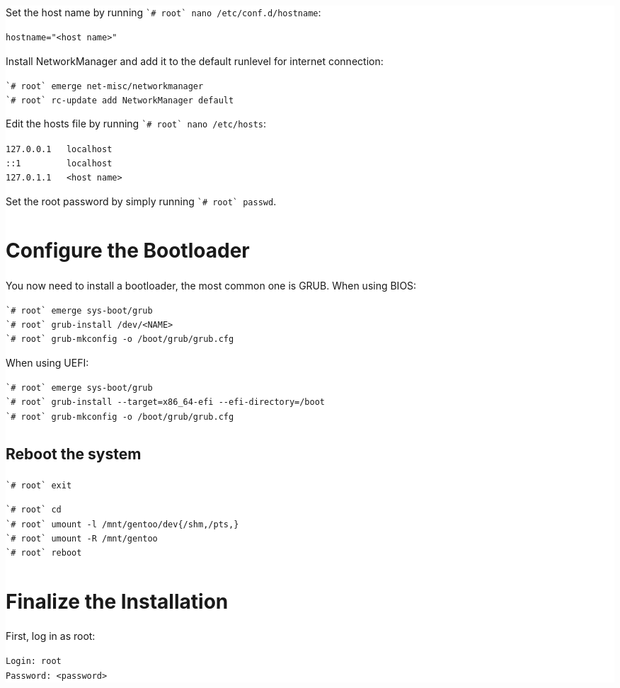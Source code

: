 Set the host name by running `` `# root` nano /etc/conf.d/hostname ``:

    hostname="<host name>"

Install NetworkManager and add it to the default runlevel for internet connection:

``` shell
`# root` emerge net-misc/networkmanager
`# root` rc-update add NetworkManager default
```

Edit the hosts file by running `` `# root` nano /etc/hosts ``:

    127.0.0.1   localhost
    ::1         localhost
    127.0.1.1   <host name>

Set the root password by simply running `` `# root` passwd ``.

# Configure the Bootloader

You now need to install a bootloader, the most common one is GRUB.
When using BIOS:

``` shell
`# root` emerge sys-boot/grub
`# root` grub-install /dev/<NAME>
`# root` grub-mkconfig -o /boot/grub/grub.cfg
```

When using UEFI:

``` shell
`# root` emerge sys-boot/grub
`# root` grub-install --target=x86_64-efi --efi-directory=/boot
`# root` grub-mkconfig -o /boot/grub/grub.cfg
```

## Reboot the system

``` shell
`# root` exit
```

``` shell
`# root` cd
`# root` umount -l /mnt/gentoo/dev{/shm,/pts,} 
`# root` umount -R /mnt/gentoo
`# root` reboot
```

# Finalize the Installation

First, log in as root:

    Login: root
    Password: <password>
